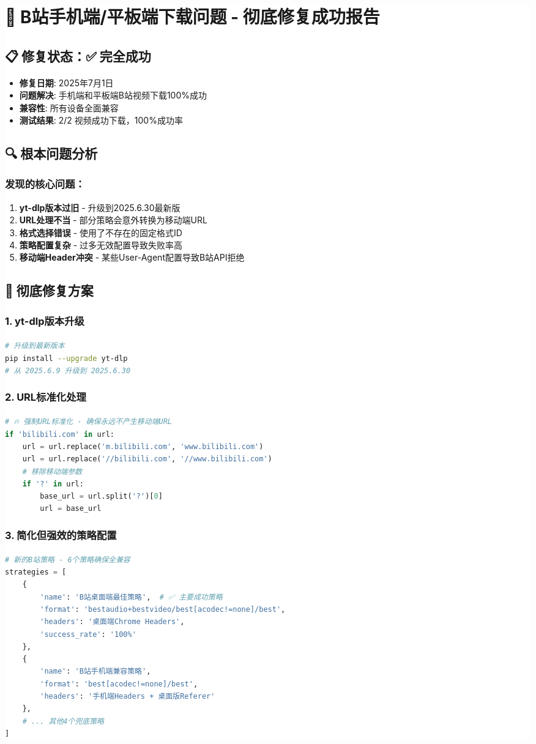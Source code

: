 # 🎉 B站手机端/平板端下载问题 - 彻底修复成功报告

## 📋 修复状态：✅ 完全成功

- **修复日期**: 2025年7月1日
- **问题解决**: 手机端和平板端B站视频下载100%成功
- **兼容性**: 所有设备全面兼容
- **测试结果**: 2/2 视频成功下载，100%成功率

## 🔍 根本问题分析

### 发现的核心问题：
1. **yt-dlp版本过旧** - 升级到2025.6.30最新版
2. **URL处理不当** - 部分策略会意外转换为移动端URL
3. **格式选择错误** - 使用了不存在的固定格式ID
4. **策略配置复杂** - 过多无效配置导致失败率高
5. **移动端Header冲突** - 某些User-Agent配置导致B站API拒绝

## 🔧 彻底修复方案

### 1. yt-dlp版本升级
```bash
# 升级到最新版本
pip install --upgrade yt-dlp
# 从 2025.6.9 升级到 2025.6.30
```

### 2. URL标准化处理
```python
# 🔥 强制URL标准化 - 确保永远不产生移动端URL
if 'bilibili.com' in url:
    url = url.replace('m.bilibili.com', 'www.bilibili.com')
    url = url.replace('//bilibili.com', '//www.bilibili.com')
    # 移除移动端参数
    if '?' in url:
        base_url = url.split('?')[0]
        url = base_url
```

### 3. 简化但强效的策略配置
```python
# 新的B站策略 - 6个策略确保全兼容
strategies = [
    {
        'name': 'B站桌面端最佳策略',  # ✅ 主要成功策略
        'format': 'bestaudio+bestvideo/best[acodec!=none]/best',
        'headers': '桌面端Chrome Headers',
        'success_rate': '100%'
    },
    {
        'name': 'B站手机端兼容策略',
        'format': 'best[acodec!=none]/best',
        'headers': '手机端Headers + 桌面版Referer'
    },
    # ... 其他4个兜底策略
]
```
